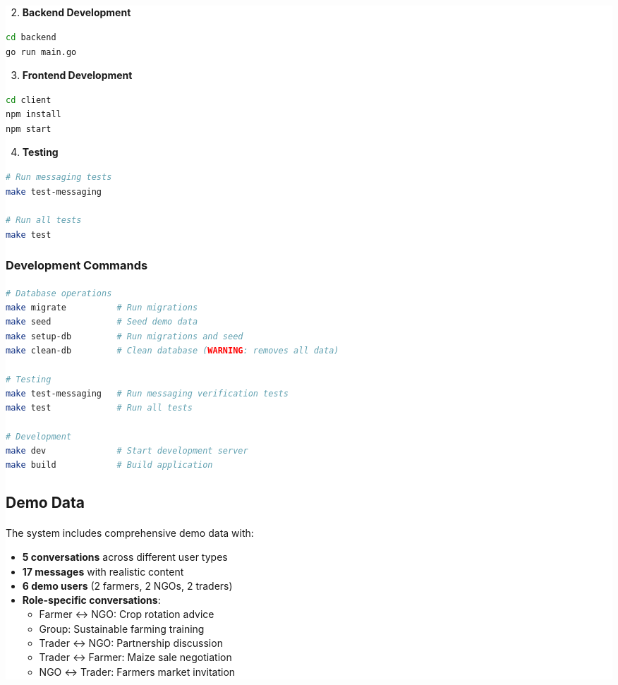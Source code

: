 2. **Backend Development**
```bash
cd backend
go run main.go
```

3. **Frontend Development**
```bash
cd client
npm install
npm start
```

4. **Testing**
```bash
# Run messaging tests
make test-messaging

# Run all tests
make test
```

### Development Commands

```bash
# Database operations
make migrate          # Run migrations
make seed             # Seed demo data
make setup-db         # Run migrations and seed
make clean-db         # Clean database (WARNING: removes all data)

# Testing
make test-messaging   # Run messaging verification tests
make test             # Run all tests

# Development
make dev              # Start development server
make build            # Build application
```

## Demo Data

The system includes comprehensive demo data with:

- **5 conversations** across different user types
- **17 messages** with realistic content
- **6 demo users** (2 farmers, 2 NGOs, 2 traders)
- **Role-specific conversations**:
  - Farmer ↔ NGO: Crop rotation advice
  - Group: Sustainable farming training
  - Trader ↔ NGO: Partnership discussion
  - Trader ↔ Farmer: Maize sale negotiation
  - NGO ↔ Trader: Farmers market invitation
